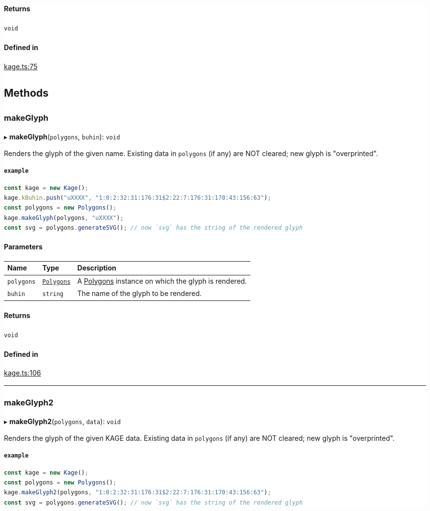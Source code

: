 #### Returns

`void`

#### Defined in

[kage.ts:75](https://github.com/kurgm/kage-engine/blob/master/src/kage.ts#L75)

## Methods

### makeGlyph

▸ **makeGlyph**(`polygons`, `buhin`): `void`

Renders the glyph of the given name. Existing data in `polygons` (if any) are
NOT cleared; new glyph is "overprinted".

**`example`**
```ts
const kage = new Kage();
kage.kBuhin.push("uXXXX", "1:0:2:32:31:176:31$2:22:7:176:31:170:43:156:63");
const polygons = new Polygons();
kage.makeGlyph(polygons, "uXXXX");
const svg = polygons.generateSVG(); // now `svg` has the string of the rendered glyph
```

#### Parameters

| Name | Type | Description |
| :------ | :------ | :------ |
| `polygons` | [`Polygons`](Polygons.md) | A [Polygons](Kage.md#polygons) instance on which the glyph is rendered. |
| `buhin` | `string` | The name of the glyph to be rendered. |

#### Returns

`void`

#### Defined in

[kage.ts:106](https://github.com/kurgm/kage-engine/blob/master/src/kage.ts#L106)

___

### makeGlyph2

▸ **makeGlyph2**(`polygons`, `data`): `void`

Renders the glyph of the given KAGE data. Existing data in `polygons` (if any) are
NOT cleared; new glyph is "overprinted".

**`example`**
```ts
const kage = new Kage();
const polygons = new Polygons();
kage.makeGlyph2(polygons, "1:0:2:32:31:176:31$2:22:7:176:31:170:43:156:63");
const svg = polygons.generateSVG(); // now `svg` has the string of the rendered glyph
```
